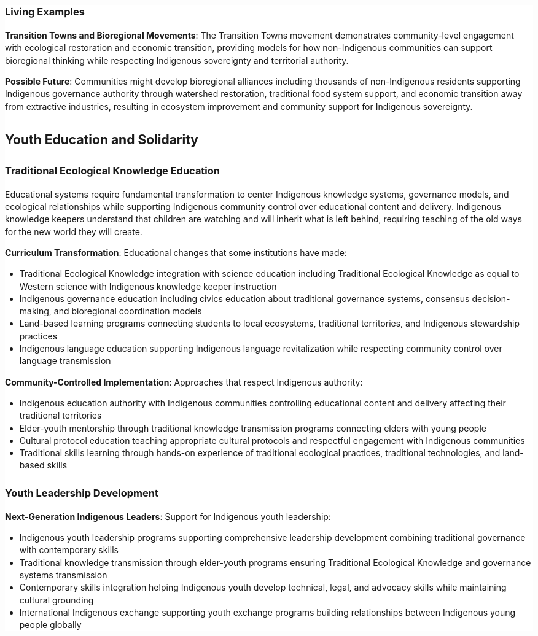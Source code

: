 ### Living Examples

**Transition Towns and Bioregional Movements**: The Transition Towns movement demonstrates community-level engagement with ecological restoration and economic transition, providing models for how non-Indigenous communities can support bioregional thinking while respecting Indigenous sovereignty and territorial authority.

**Possible Future**: Communities might develop bioregional alliances including thousands of non-Indigenous residents supporting Indigenous governance authority through watershed restoration, traditional food system support, and economic transition away from extractive industries, resulting in ecosystem improvement and community support for Indigenous sovereignty.

## <a id="youth-education-solidarity"></a>Youth Education and Solidarity

### Traditional Ecological Knowledge Education

Educational systems require fundamental transformation to center Indigenous knowledge systems, governance models, and ecological relationships while supporting Indigenous community control over educational content and delivery. Indigenous knowledge keepers understand that children are watching and will inherit what is left behind, requiring teaching of the old ways for the new world they will create.

**Curriculum Transformation**: Educational changes that some institutions have made:
- Traditional Ecological Knowledge integration with science education including Traditional Ecological Knowledge as equal to Western science with Indigenous knowledge keeper instruction
- Indigenous governance education including civics education about traditional governance systems, consensus decision-making, and bioregional coordination models
- Land-based learning programs connecting students to local ecosystems, traditional territories, and Indigenous stewardship practices
- Indigenous language education supporting Indigenous language revitalization while respecting community control over language transmission

**Community-Controlled Implementation**: Approaches that respect Indigenous authority:
- Indigenous education authority with Indigenous communities controlling educational content and delivery affecting their traditional territories
- Elder-youth mentorship through traditional knowledge transmission programs connecting elders with young people
- Cultural protocol education teaching appropriate cultural protocols and respectful engagement with Indigenous communities
- Traditional skills learning through hands-on experience of traditional ecological practices, traditional technologies, and land-based skills

### Youth Leadership Development

**Next-Generation Indigenous Leaders**: Support for Indigenous youth leadership:
- Indigenous youth leadership programs supporting comprehensive leadership development combining traditional governance with contemporary skills
- Traditional knowledge transmission through elder-youth programs ensuring Traditional Ecological Knowledge and governance systems transmission
- Contemporary skills integration helping Indigenous youth develop technical, legal, and advocacy skills while maintaining cultural grounding
- International Indigenous exchange supporting youth exchange programs building relationships between Indigenous young people globally
